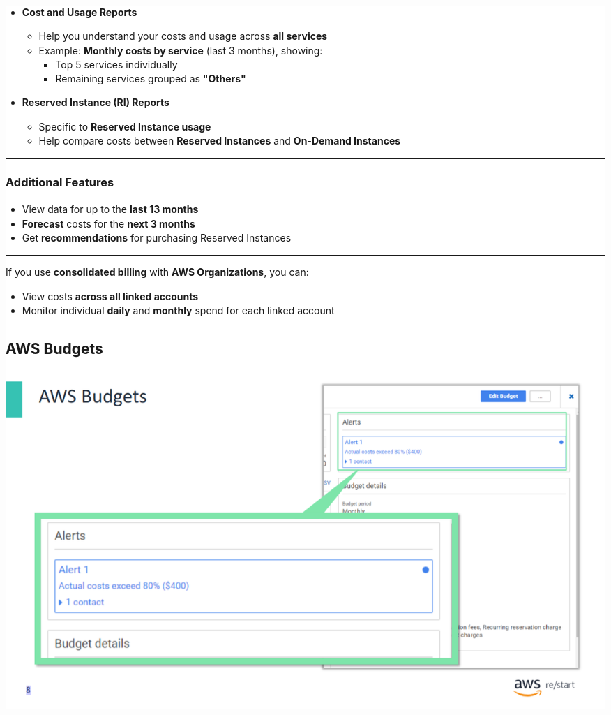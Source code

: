 - **Cost and Usage Reports**  
  - Help you understand your costs and usage across **all services**  
  - Example: **Monthly costs by service** (last 3 months), showing:
    - Top 5 services individually
    - Remaining services grouped as **"Others"**

- **Reserved Instance (RI) Reports**  
  - Specific to **Reserved Instance usage**
  - Help compare costs between **Reserved Instances** and **On-Demand Instances**

---

### Additional Features

- View data for up to the **last 13 months**
- **Forecast** costs for the **next 3 months**
- Get **recommendations** for purchasing Reserved Instances

---

If you use **consolidated billing** with **AWS Organizations**, you can:

- View costs **across all linked accounts**
- Monitor individual **daily** and **monthly** spend for each linked account

## AWS Budgets

![AWS Budgets](../../../assets/jumpstart/cost-management/aws_budgets.png)
